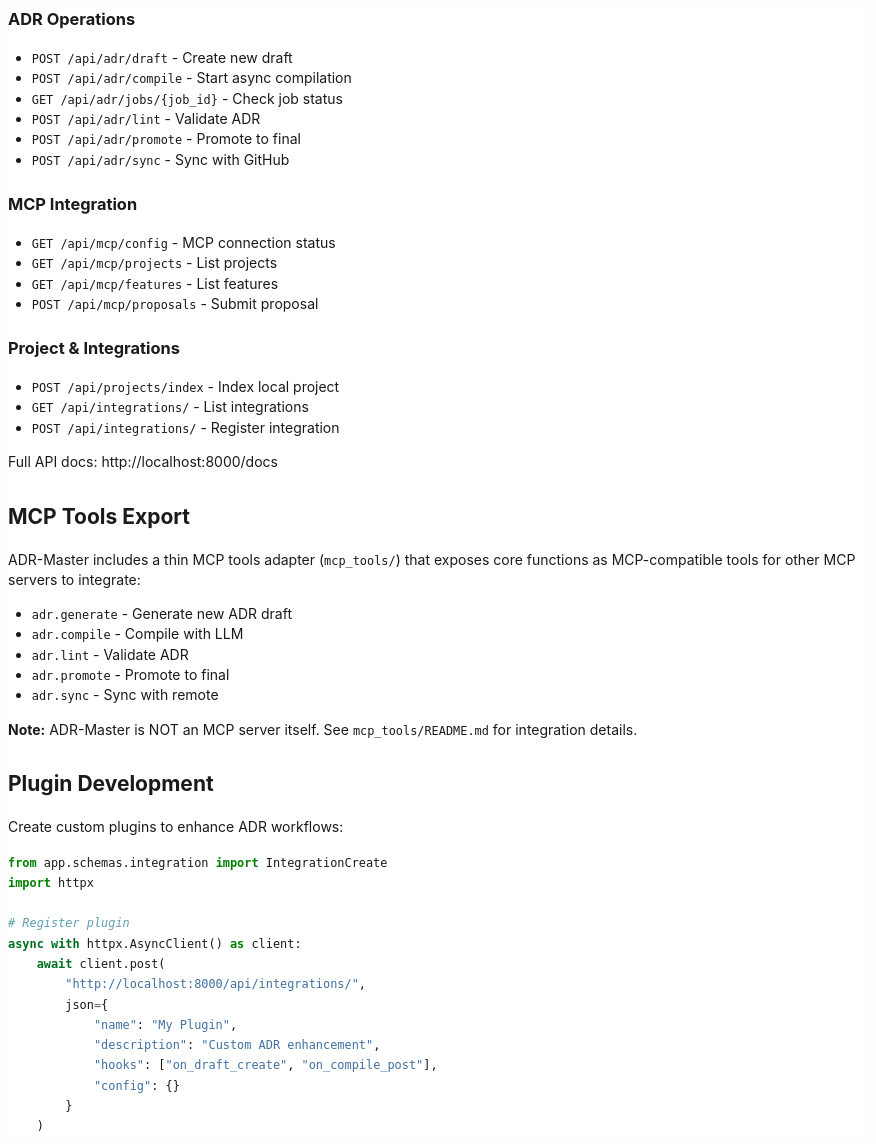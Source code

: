 ### ADR Operations
- `POST /api/adr/draft` - Create new draft
- `POST /api/adr/compile` - Start async compilation
- `GET /api/adr/jobs/{job_id}` - Check job status
- `POST /api/adr/lint` - Validate ADR
- `POST /api/adr/promote` - Promote to final
- `POST /api/adr/sync` - Sync with GitHub

### MCP Integration
- `GET /api/mcp/config` - MCP connection status
- `GET /api/mcp/projects` - List projects
- `GET /api/mcp/features` - List features
- `POST /api/mcp/proposals` - Submit proposal

### Project & Integrations
- `POST /api/projects/index` - Index local project
- `GET /api/integrations/` - List integrations
- `POST /api/integrations/` - Register integration

Full API docs: http://localhost:8000/docs

## MCP Tools Export

ADR-Master includes a thin MCP tools adapter (`mcp_tools/`) that exposes core functions as MCP-compatible tools for other MCP servers to integrate:

- `adr.generate` - Generate new ADR draft
- `adr.compile` - Compile with LLM
- `adr.lint` - Validate ADR
- `adr.promote` - Promote to final
- `adr.sync` - Sync with remote

**Note:** ADR-Master is NOT an MCP server itself. See `mcp_tools/README.md` for integration details.

## Plugin Development

Create custom plugins to enhance ADR workflows:

```python
from app.schemas.integration import IntegrationCreate
import httpx

# Register plugin
async with httpx.AsyncClient() as client:
    await client.post(
        "http://localhost:8000/api/integrations/",
        json={
            "name": "My Plugin",
            "description": "Custom ADR enhancement",
            "hooks": ["on_draft_create", "on_compile_post"],
            "config": {}
        }
    )
```
